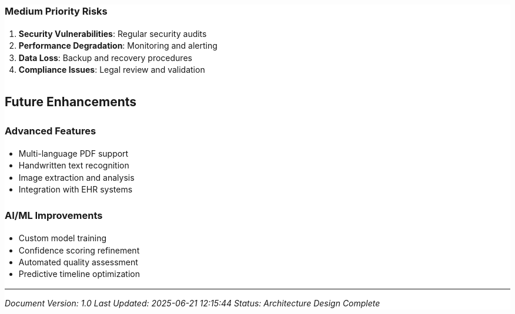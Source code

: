 ### Medium Priority Risks
1. **Security Vulnerabilities**: Regular security audits
2. **Performance Degradation**: Monitoring and alerting
3. **Data Loss**: Backup and recovery procedures
4. **Compliance Issues**: Legal review and validation

## Future Enhancements

### Advanced Features
- Multi-language PDF support
- Handwritten text recognition
- Image extraction and analysis
- Integration with EHR systems

### AI/ML Improvements
- Custom model training
- Confidence scoring refinement
- Automated quality assessment
- Predictive timeline optimization

---

*Document Version: 1.0*
*Last Updated: 2025-06-21 12:15:44*
*Status: Architecture Design Complete*